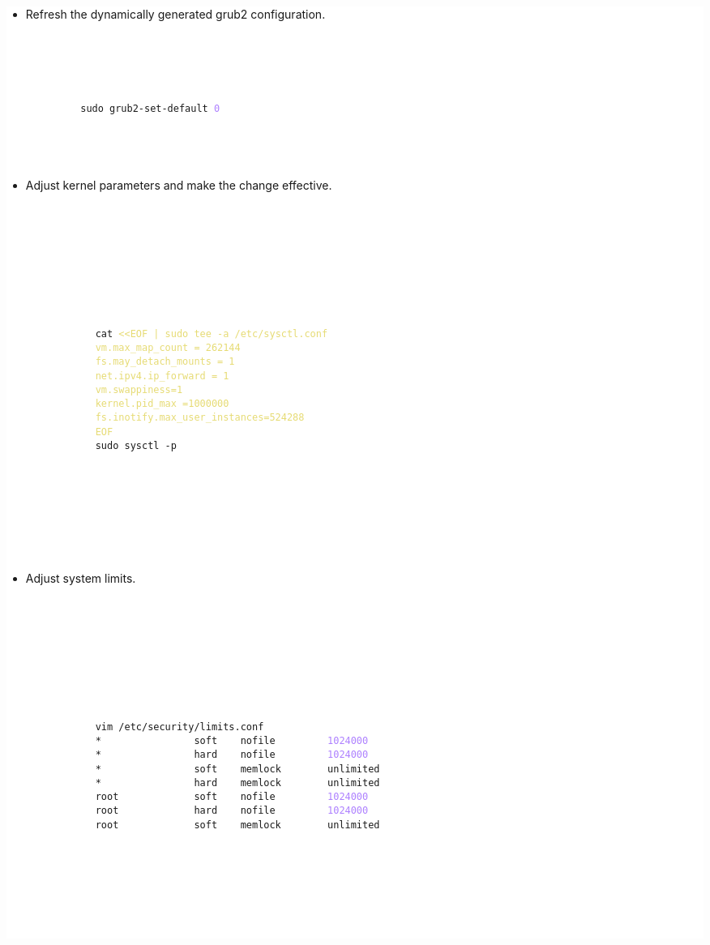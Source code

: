 - Refresh the dynamically generated grub2 configuration.

  <article className="highlight">
    <pre>
        <div className="copy-code-button" title="Copy Code"></div>
        <div className="code-over-div">
          <code>sudo grub2-set-default <span style="color:#ae81ff">0</span></code>
        </div>
    </pre>
  </article>

- Adjust kernel parameters and make the change effective.

  <article className="highlight">
    <pre>
        <div className="copy-code-button" title="Copy Code"></div>
        <div className="code-over-div">
          <code>
            <p>
              cat <span style="color:#e6db74">&lt;&lt;EOF | sudo tee -a /etc/sysctl.conf</span> 
              <span style="color:#e6db74">vm.max_map_count = 262144</span> 
              <span style="color:#e6db74">fs.may_detach_mounts = 1</span> 
              <span style="color:#e6db74">net.ipv4.ip_forward = 1</span> 
              <span style="color:#e6db74">vm.swappiness=1</span> 
              <span style="color:#e6db74">kernel.pid_max =1000000</span> 
              <span style="color:#e6db74">fs.inotify.max_user_instances=524288</span> 
              <span style="color:#e6db74">EOF</span> 
              sudo sysctl -p            
            </p>
          </code>
        </div>
    </pre>
  </article>

- Adjust system limits.

  <article className="highlight">
    <pre>
        <div className="copy-code-button" title="Copy Code"></div>
        <div className="code-over-div">
          <code>
            <p>
              vim /etc/security/limits.conf
              <span>*</span>                soft    nofile         <span style="color:#ae81ff">1024000</span> 
              <span>*</span>                hard    nofile         <span style="color:#ae81ff">1024000</span> 
              <span>*</span>                soft    memlock        unlimited
              <span>*</span>                hard    memlock        unlimited
              root             soft    nofile         <span style="color:#ae81ff">1024000</span> 
              root             hard    nofile         <span style="color:#ae81ff">1024000</span> 
              root             soft    memlock        unlimited    
            </p>
          </code>
        </div>
    </pre>
  </article>
